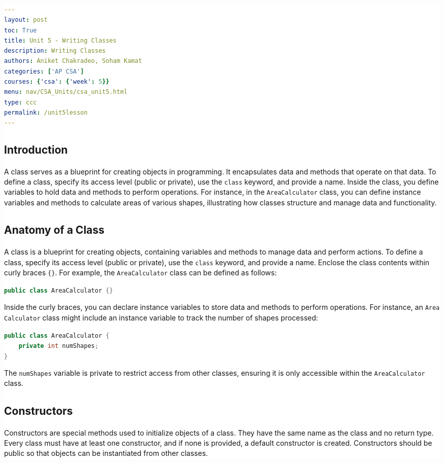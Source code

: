 ```yaml
---
layout: post
toc: True
title: Unit 5 - Writing Classes
description: Writing Classes
authors: Aniket Chakradeo, Soham Kamat
categories: ['AP CSA']
courses: {'csa': {'week': 5}}
menu: nav/CSA_Units/csa_unit5.html
type: ccc
permalink: /unit5lesson
---
```


## Introduction

A class serves as a blueprint for creating objects in programming. It encapsulates data and methods that operate on that data. To define a class, specify its access level (public or private), use the `class` keyword, and provide a name. Inside the class, you define variables to hold data and methods to perform operations. For instance, in the `AreaCalculator` class, you can define instance variables and methods to calculate areas of various shapes, illustrating how classes structure and manage data and functionality.

## Anatomy of a Class

A class is a blueprint for creating objects, containing variables and methods to manage data and perform actions. To define a class, specify its access level (public or private), use the `class` keyword, and provide a name. Enclose the class contents within curly braces `{}`. For example, the `AreaCalculator` class can be defined as follows:


```java
public class AreaCalculator {}
```

Inside the curly braces, you can declare instance variables to store data and methods to perform operations. For instance, an `AreaCalculator` class might include an instance variable to track the number of shapes processed:


```java
public class AreaCalculator {
    private int numShapes;
}
```

The `numShapes` variable is private to restrict access from other classes, ensuring it is only accessible within the `AreaCalculator` class.

## Constructors

Constructors are special methods used to initialize objects of a class. They have the same name as the class and no return type. Every class must have at least one constructor, and if none is provided, a default constructor is created. Constructors should be public so that objects can be instantiated from other classes.
